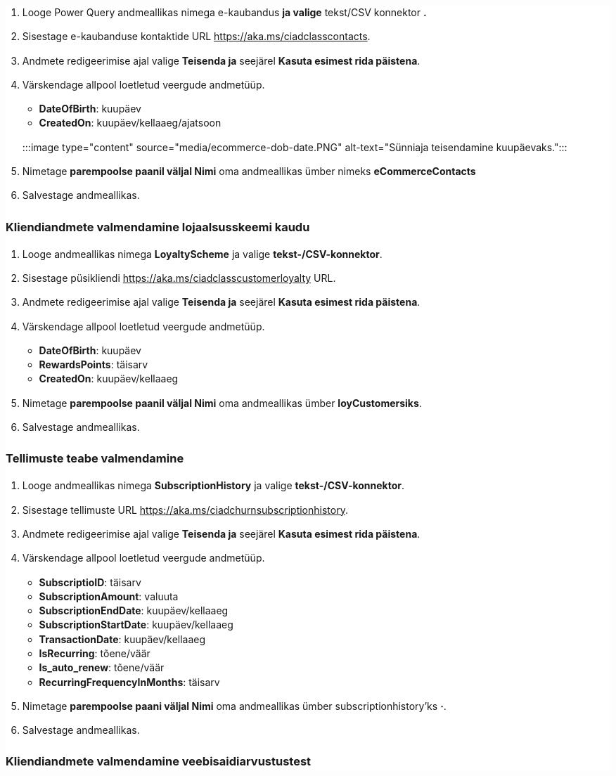 1. Looge Power Query andmeallikas nimega e-kaubandus **ja valige** tekst/CSV konnektor **.**

1. Sisestage e-kaubanduse kontaktide URL https://aka.ms/ciadclasscontacts.

1. Andmete redigeerimise ajal valige **Teisenda ja** seejärel **Kasuta esimest rida päistena**.

1. Värskendage allpool loetletud veergude andmetüüp.
   - **DateOfBirth**: kuupäev
   - **CreatedOn**: kuupäev/kellaaeg/ajatsoon

   :::image type="content" source="media/ecommerce-dob-date.PNG" alt-text="Sünniaja teisendamine kuupäevaks.":::

1. Nimetage **parempoolse paanil väljal Nimi** oma andmeallikas ümber nimeks **eCommerceContacts**

1. Salvestage andmeallikas.

### <a name="ingest-customer-data-from-loyalty-schema"></a>Kliendiandmete valmendamine lojaalsusskeemi kaudu

1. Looge andmeallikas nimega **LoyaltyScheme** ja valige **tekst-/CSV-konnektor**.

1. Sisestage püsikliendi https://aka.ms/ciadclasscustomerloyalty URL.

1. Andmete redigeerimise ajal valige **Teisenda ja** seejärel **Kasuta esimest rida päistena**.

1. Värskendage allpool loetletud veergude andmetüüp.
   - **DateOfBirth**: kuupäev
   - **RewardsPoints**: täisarv
   - **CreatedOn**: kuupäev/kellaaeg

1. Nimetage **parempoolse paanil väljal Nimi** oma andmeallikas ümber **loyCustomersiks**.

1. Salvestage andmeallikas.

### <a name="ingest-subscription-information"></a>Tellimuste teabe valmendamine

1. Looge andmeallikas nimega **SubscriptionHistory** ja valige **tekst-/CSV-konnektor**.

1. Sisestage tellimuste URL https://aka.ms/ciadchurnsubscriptionhistory.

1. Andmete redigeerimise ajal valige **Teisenda ja** seejärel **Kasuta esimest rida päistena**.

1. Värskendage allpool loetletud veergude andmetüüp.
   - **SubscriptioID**: täisarv
   - **SubscriptionAmount**: valuuta
   - **SubscriptionEndDate**: kuupäev/kellaaeg
   - **SubscriptionStartDate**: kuupäev/kellaaeg
   - **TransactionDate**: kuupäev/kellaaeg
   - **IsRecurring**: tõene/väär
   - **Is_auto_renew**: tõene/väär
   - **RecurringFrequencyInMonths**: täisarv

1. Nimetage **parempoolse paani väljal Nimi** oma andmeallikas ümber subscriptionhistory’ks **·**.

1. Salvestage andmeallikas.

### <a name="ingest-customer-data-from-website-reviews"></a>Kliendiandmete valmendamine veebisaidiarvustustest
